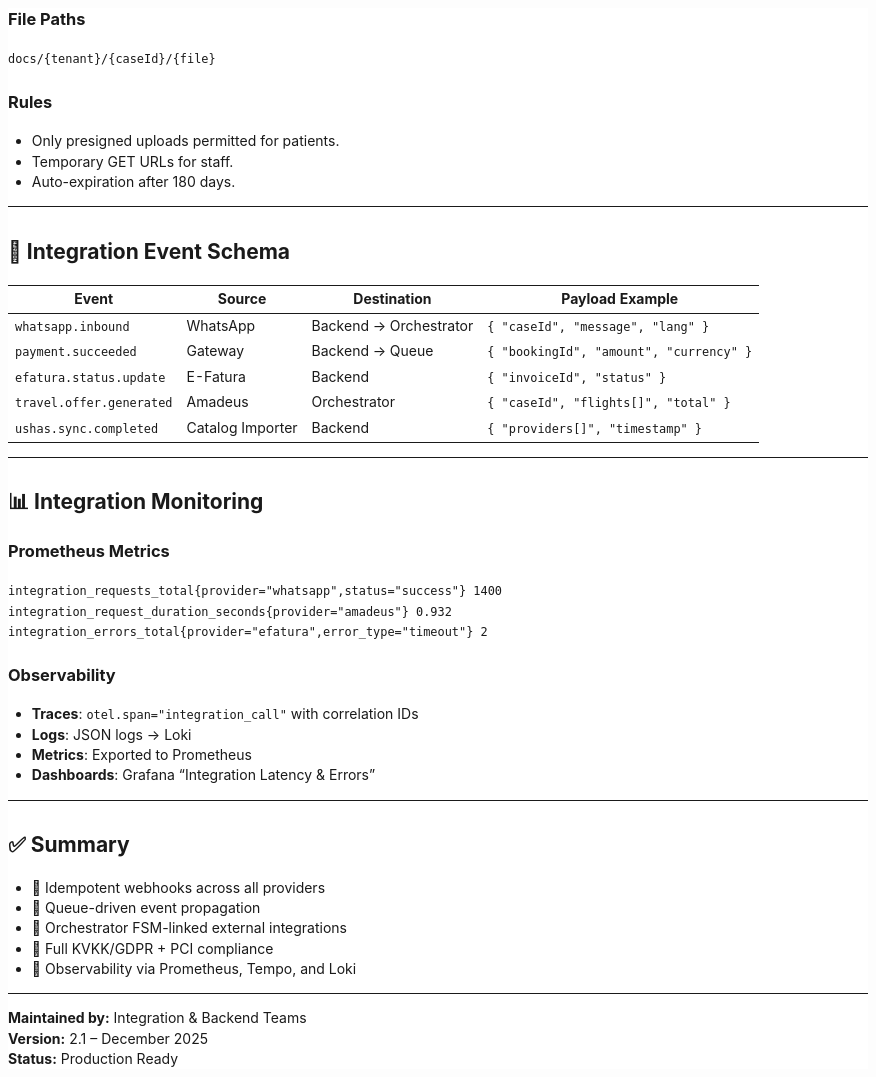 ### File Paths

`docs/{tenant}/{caseId}/{file}`

### Rules

  - Only presigned uploads permitted for patients.
  - Temporary GET URLs for staff.
  - Auto-expiration after 180 days.

-----

## 🧩 Integration Event Schema

| Event | Source | Destination | Payload Example |
|-----------------------|-------------------|-------------------------|--------------------------------------|
| `whatsapp.inbound` | WhatsApp | Backend → Orchestrator | `{ "caseId", "message", "lang" }` |
| `payment.succeeded` | Gateway | Backend → Queue | `{ "bookingId", "amount", "currency" }` |
| `efatura.status.update` | E-Fatura | Backend | `{ "invoiceId", "status" }` |
| `travel.offer.generated`| Amadeus | Orchestrator | `{ "caseId", "flights[]", "total" }` |
| `ushas.sync.completed` | Catalog Importer | Backend | `{ "providers[]", "timestamp" }` |

-----

## 📊 Integration Monitoring

### Prometheus Metrics

```
integration_requests_total{provider="whatsapp",status="success"} 1400
integration_request_duration_seconds{provider="amadeus"} 0.932
integration_errors_total{provider="efatura",error_type="timeout"} 2
```

### Observability

  - **Traces**: `otel.span="integration_call"` with correlation IDs
  - **Logs**: JSON logs → Loki
  - **Metrics**: Exported to Prometheus
  - **Dashboards**: Grafana “Integration Latency & Errors”

-----

## ✅ Summary

  - 🔐 Idempotent webhooks across all providers
  - 📡 Queue-driven event propagation
  - 🧠 Orchestrator FSM-linked external integrations
  - 🧾 Full KVKK/GDPR + PCI compliance
  - 🧩 Observability via Prometheus, Tempo, and Loki

-----

**Maintained by:** Integration & Backend Teams  
**Version:** 2.1 – December 2025  
**Status:** Production Ready